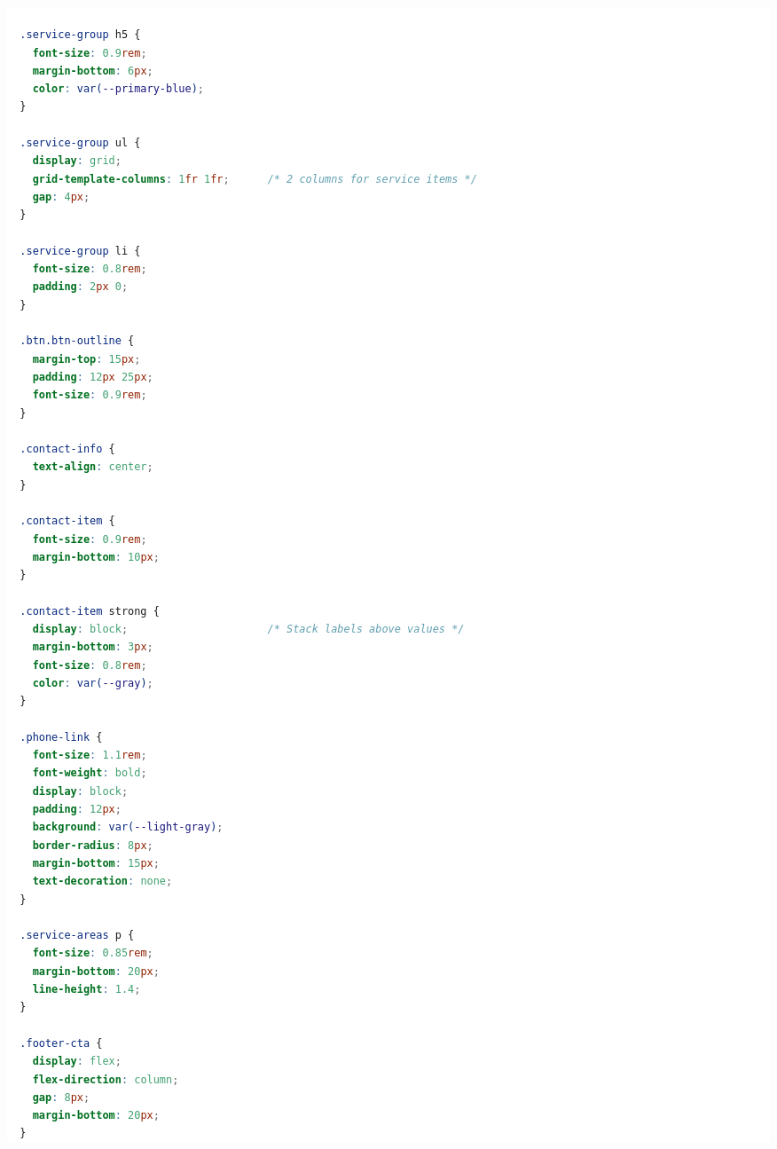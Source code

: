 ```css
  
  .service-group h5 {
    font-size: 0.9rem;
    margin-bottom: 6px;
    color: var(--primary-blue);
  }
  
  .service-group ul {
    display: grid;
    grid-template-columns: 1fr 1fr;      /* 2 columns for service items */
    gap: 4px;
  }
  
  .service-group li {
    font-size: 0.8rem;
    padding: 2px 0;
  }
  
  .btn.btn-outline {
    margin-top: 15px;
    padding: 12px 25px;
    font-size: 0.9rem;
  }
  
  .contact-info {
    text-align: center;
  }
  
  .contact-item {
    font-size: 0.9rem;
    margin-bottom: 10px;
  }
  
  .contact-item strong {
    display: block;                      /* Stack labels above values */
    margin-bottom: 3px;
    font-size: 0.8rem;
    color: var(--gray);
  }
  
  .phone-link {
    font-size: 1.1rem;
    font-weight: bold;
    display: block;
    padding: 12px;
    background: var(--light-gray);
    border-radius: 8px;
    margin-bottom: 15px;
    text-decoration: none;
  }
  
  .service-areas p {
    font-size: 0.85rem;
    margin-bottom: 20px;
    line-height: 1.4;
  }
  
  .footer-cta {
    display: flex;
    flex-direction: column;
    gap: 8px;
    margin-bottom: 20px;
  }
```